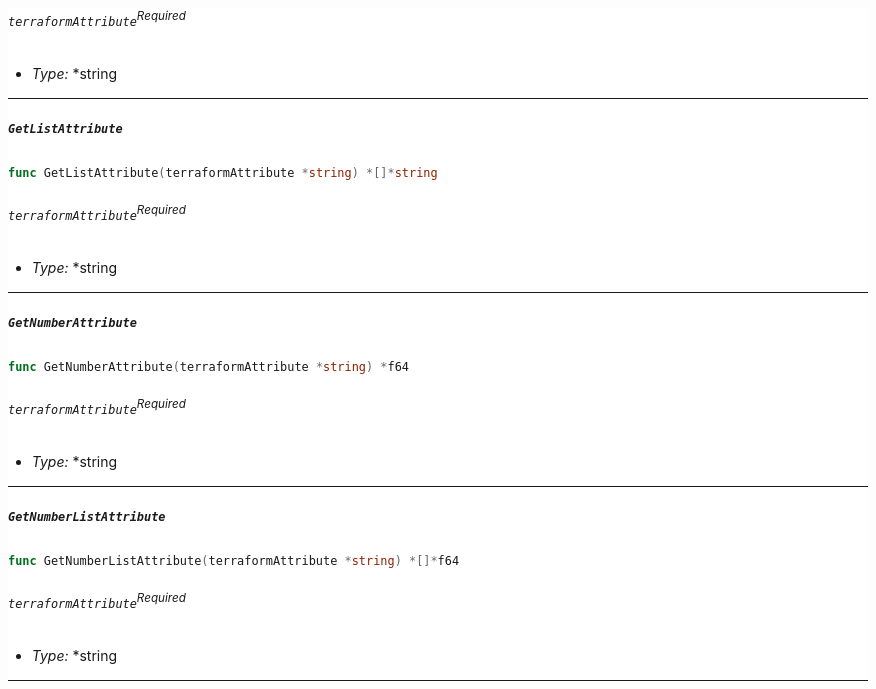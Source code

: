 ###### `terraformAttribute`<sup>Required</sup> <a name="terraformAttribute" id="@cdktf/provider-okta.dataOktaIdpOidc.DataOktaIdpOidc.getBooleanMapAttribute.parameter.terraformAttribute"></a>

- *Type:* *string

---

##### `GetListAttribute` <a name="GetListAttribute" id="@cdktf/provider-okta.dataOktaIdpOidc.DataOktaIdpOidc.getListAttribute"></a>

```go
func GetListAttribute(terraformAttribute *string) *[]*string
```

###### `terraformAttribute`<sup>Required</sup> <a name="terraformAttribute" id="@cdktf/provider-okta.dataOktaIdpOidc.DataOktaIdpOidc.getListAttribute.parameter.terraformAttribute"></a>

- *Type:* *string

---

##### `GetNumberAttribute` <a name="GetNumberAttribute" id="@cdktf/provider-okta.dataOktaIdpOidc.DataOktaIdpOidc.getNumberAttribute"></a>

```go
func GetNumberAttribute(terraformAttribute *string) *f64
```

###### `terraformAttribute`<sup>Required</sup> <a name="terraformAttribute" id="@cdktf/provider-okta.dataOktaIdpOidc.DataOktaIdpOidc.getNumberAttribute.parameter.terraformAttribute"></a>

- *Type:* *string

---

##### `GetNumberListAttribute` <a name="GetNumberListAttribute" id="@cdktf/provider-okta.dataOktaIdpOidc.DataOktaIdpOidc.getNumberListAttribute"></a>

```go
func GetNumberListAttribute(terraformAttribute *string) *[]*f64
```

###### `terraformAttribute`<sup>Required</sup> <a name="terraformAttribute" id="@cdktf/provider-okta.dataOktaIdpOidc.DataOktaIdpOidc.getNumberListAttribute.parameter.terraformAttribute"></a>

- *Type:* *string

---